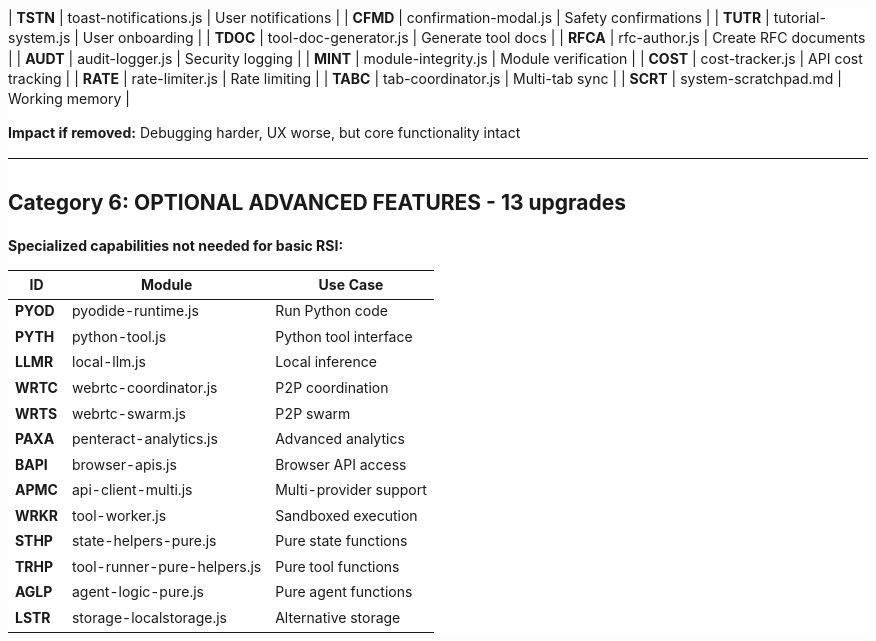 | **TSTN** | toast-notifications.js | User notifications |
| **CFMD** | confirmation-modal.js | Safety confirmations |
| **TUTR** | tutorial-system.js | User onboarding |
| **TDOC** | tool-doc-generator.js | Generate tool docs |
| **RFCA** | rfc-author.js | Create RFC documents |
| **AUDT** | audit-logger.js | Security logging |
| **MINT** | module-integrity.js | Module verification |
| **COST** | cost-tracker.js | API cost tracking |
| **RATE** | rate-limiter.js | Rate limiting |
| **TABC** | tab-coordinator.js | Multi-tab sync |
| **SCRT** | system-scratchpad.md | Working memory |

**Impact if removed:** Debugging harder, UX worse, but core functionality intact

---

## Category 6: OPTIONAL ADVANCED FEATURES - 13 upgrades

**Specialized capabilities not needed for basic RSI:**

| ID | Module | Use Case |
|----|--------|----------|
| **PYOD** | pyodide-runtime.js | Run Python code |
| **PYTH** | python-tool.js | Python tool interface |
| **LLMR** | local-llm.js | Local inference |
| **WRTC** | webrtc-coordinator.js | P2P coordination |
| **WRTS** | webrtc-swarm.js | P2P swarm |
| **PAXA** | penteract-analytics.js | Advanced analytics |
| **BAPI** | browser-apis.js | Browser API access |
| **APMC** | api-client-multi.js | Multi-provider support |
| **WRKR** | tool-worker.js | Sandboxed execution |
| **STHP** | state-helpers-pure.js | Pure state functions |
| **TRHP** | tool-runner-pure-helpers.js | Pure tool functions |
| **AGLP** | agent-logic-pure.js | Pure agent functions |
| **LSTR** | storage-localstorage.js | Alternative storage |
